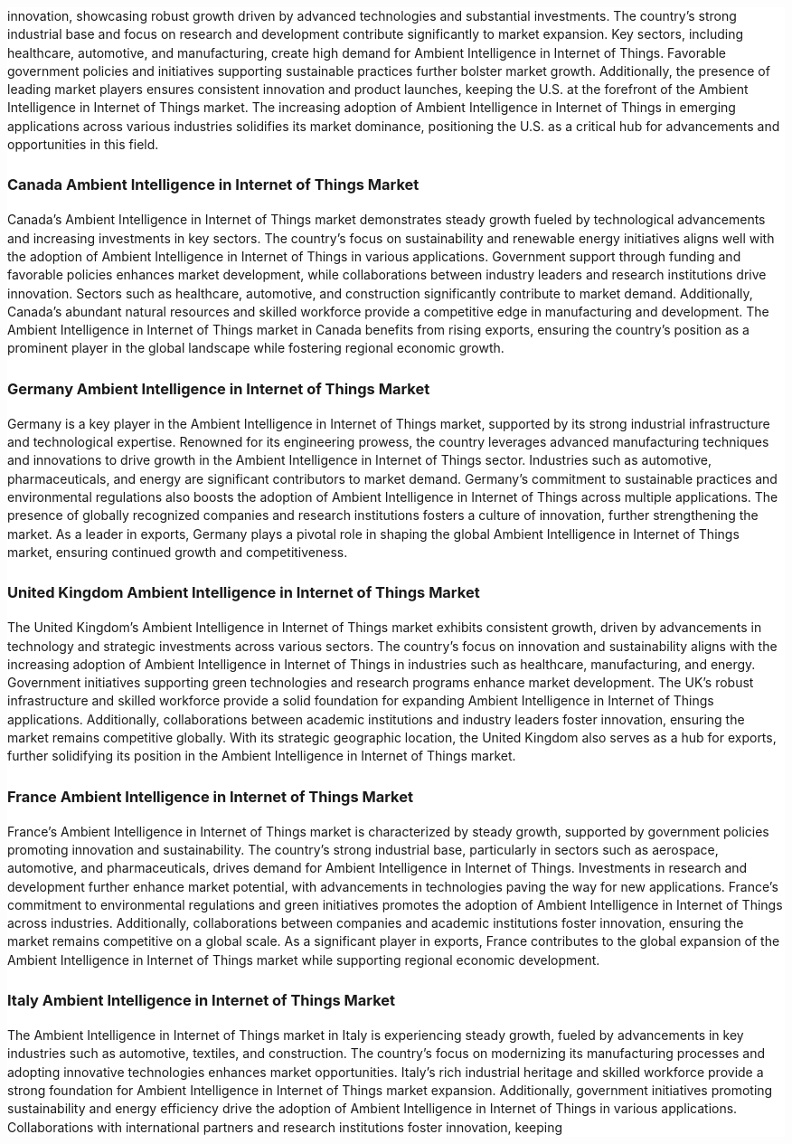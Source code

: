 innovation, showcasing robust growth driven by advanced technologies and substantial investments. The country&rsquo;s strong industrial base and focus on research and development contribute significantly to market expansion. Key sectors, including healthcare, automotive, and manufacturing, create high demand for Ambient Intelligence in Internet of Things. Favorable government policies and initiatives supporting sustainable practices further bolster market growth. Additionally, the presence of leading market players ensures consistent innovation and product launches, keeping the U.S. at the forefront of the Ambient Intelligence in Internet of Things market. The increasing adoption of Ambient Intelligence in Internet of Things in emerging applications across various industries solidifies its market dominance, positioning the U.S. as a critical hub for advancements and opportunities in this field.</p><h3>Canada Ambient Intelligence in Internet of Things Market</h3><p>Canada&rsquo;s Ambient Intelligence in Internet of Things market demonstrates steady growth fueled by technological advancements and increasing investments in key sectors. The country&rsquo;s focus on sustainability and renewable energy initiatives aligns well with the adoption of Ambient Intelligence in Internet of Things in various applications. Government support through funding and favorable policies enhances market development, while collaborations between industry leaders and research institutions drive innovation. Sectors such as healthcare, automotive, and construction significantly contribute to market demand. Additionally, Canada&rsquo;s abundant natural resources and skilled workforce provide a competitive edge in manufacturing and development. The Ambient Intelligence in Internet of Things market in Canada benefits from rising exports, ensuring the country&rsquo;s position as a prominent player in the global landscape while fostering regional economic growth.</p><h3>Germany Ambient Intelligence in Internet of Things Market</h3><p>Germany is a key player in the Ambient Intelligence in Internet of Things market, supported by its strong industrial infrastructure and technological expertise. Renowned for its engineering prowess, the country leverages advanced manufacturing techniques and innovations to drive growth in the Ambient Intelligence in Internet of Things sector. Industries such as automotive, pharmaceuticals, and energy are significant contributors to market demand. Germany&rsquo;s commitment to sustainable practices and environmental regulations also boosts the adoption of Ambient Intelligence in Internet of Things across multiple applications. The presence of globally recognized companies and research institutions fosters a culture of innovation, further strengthening the market. As a leader in exports, Germany plays a pivotal role in shaping the global Ambient Intelligence in Internet of Things market, ensuring continued growth and competitiveness.</p><h3>United Kingdom Ambient Intelligence in Internet of Things Market</h3><p>The United Kingdom&rsquo;s Ambient Intelligence in Internet of Things market exhibits consistent growth, driven by advancements in technology and strategic investments across various sectors. The country&rsquo;s focus on innovation and sustainability aligns with the increasing adoption of Ambient Intelligence in Internet of Things in industries such as healthcare, manufacturing, and energy. Government initiatives supporting green technologies and research programs enhance market development. The UK&rsquo;s robust infrastructure and skilled workforce provide a solid foundation for expanding Ambient Intelligence in Internet of Things applications. Additionally, collaborations between academic institutions and industry leaders foster innovation, ensuring the market remains competitive globally. With its strategic geographic location, the United Kingdom also serves as a hub for exports, further solidifying its position in the Ambient Intelligence in Internet of Things market.</p><h3>France Ambient Intelligence in Internet of Things Market</h3><p>France&rsquo;s Ambient Intelligence in Internet of Things market is characterized by steady growth, supported by government policies promoting innovation and sustainability. The country&rsquo;s strong industrial base, particularly in sectors such as aerospace, automotive, and pharmaceuticals, drives demand for Ambient Intelligence in Internet of Things. Investments in research and development further enhance market potential, with advancements in technologies paving the way for new applications. France&rsquo;s commitment to environmental regulations and green initiatives promotes the adoption of Ambient Intelligence in Internet of Things across industries. Additionally, collaborations between companies and academic institutions foster innovation, ensuring the market remains competitive on a global scale. As a significant player in exports, France contributes to the global expansion of the Ambient Intelligence in Internet of Things market while supporting regional economic development.</p><h3>Italy Ambient Intelligence in Internet of Things Market</h3><p>The Ambient Intelligence in Internet of Things market in Italy is experiencing steady growth, fueled by advancements in key industries such as automotive, textiles, and construction. The country&rsquo;s focus on modernizing its manufacturing processes and adopting innovative technologies enhances market opportunities. Italy&rsquo;s rich industrial heritage and skilled workforce provide a strong foundation for Ambient Intelligence in Internet of Things market expansion. Additionally, government initiatives promoting sustainability and energy efficiency drive the adoption of Ambient Intelligence in Internet of Things in various applications. Collaborations with international partners and research institutions foster innovation, keeping